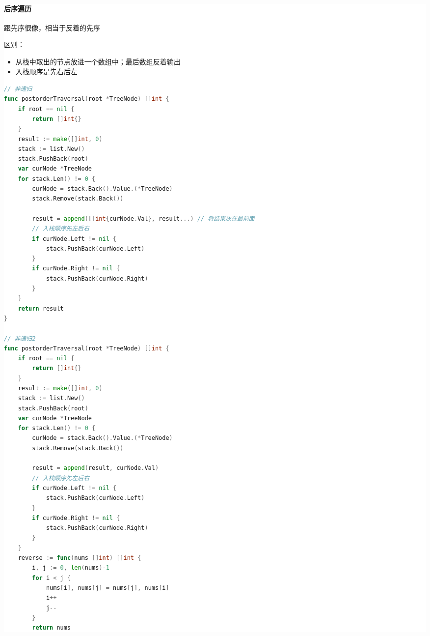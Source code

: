 #### 后序遍历

跟先序很像，相当于反着的先序

区别：

- 从栈中取出的节点放进一个数组中；最后数组反着输出
- 入栈顺序是先右后左

```go
// 非递归
func postorderTraversal(root *TreeNode) []int {
	if root == nil {
		return []int{}
	}
	result := make([]int, 0)
	stack := list.New()
	stack.PushBack(root)
	var curNode *TreeNode
	for stack.Len() != 0 {
		curNode = stack.Back().Value.(*TreeNode)
		stack.Remove(stack.Back())

		result = append([]int{curNode.Val}, result...) // 将结果放在最前面
		// 入栈顺序先左后右
		if curNode.Left != nil {
			stack.PushBack(curNode.Left)
		}
		if curNode.Right != nil {
			stack.PushBack(curNode.Right)
		}
	}
	return result
}

// 非递归2
func postorderTraversal(root *TreeNode) []int {
	if root == nil {
		return []int{}
	}
	result := make([]int, 0)
	stack := list.New()
	stack.PushBack(root)
	var curNode *TreeNode
	for stack.Len() != 0 {
		curNode = stack.Back().Value.(*TreeNode)
		stack.Remove(stack.Back())

		result = append(result, curNode.Val)
		// 入栈顺序先左后右
		if curNode.Left != nil {
			stack.PushBack(curNode.Left)
		}
		if curNode.Right != nil {
			stack.PushBack(curNode.Right)
		}
	}
	reverse := func(nums []int) []int {
		i, j := 0, len(nums)-1
		for i < j {
			nums[i], nums[j] = nums[j], nums[i]
			i++
			j--
		}
		return nums
```